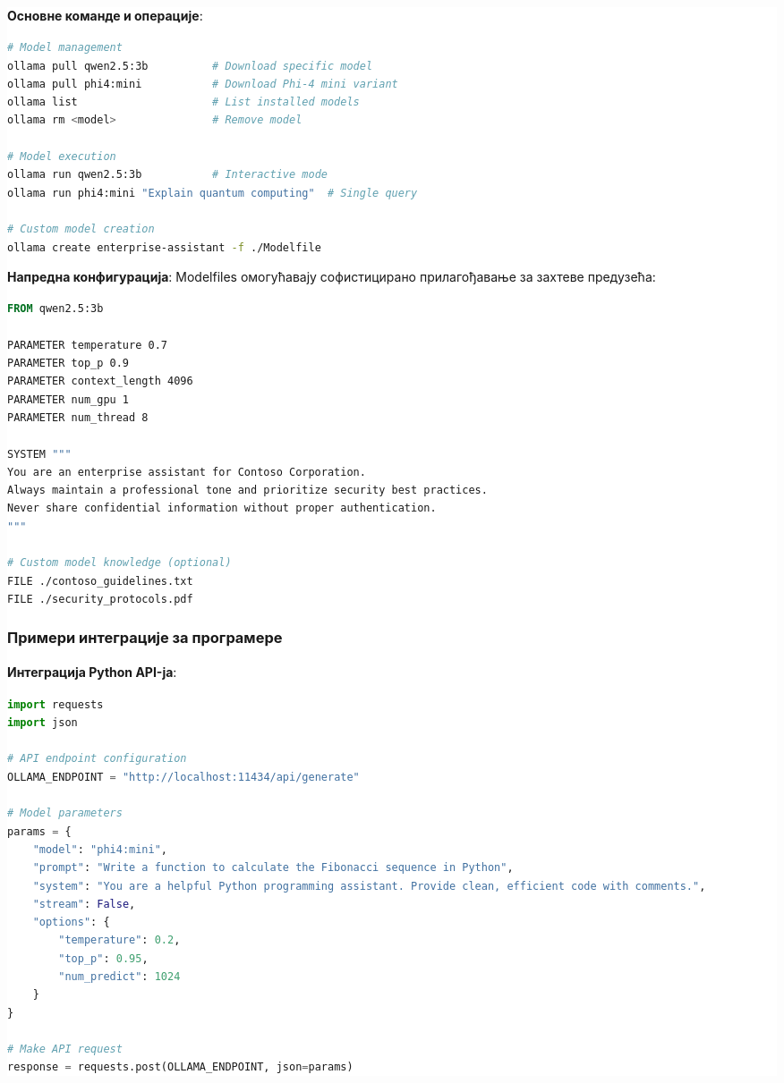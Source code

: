**Основне команде и операције**:

```bash
# Model management
ollama pull qwen2.5:3b          # Download specific model
ollama pull phi4:mini           # Download Phi-4 mini variant
ollama list                     # List installed models
ollama rm <model>               # Remove model

# Model execution
ollama run qwen2.5:3b           # Interactive mode
ollama run phi4:mini "Explain quantum computing"  # Single query

# Custom model creation
ollama create enterprise-assistant -f ./Modelfile
```

**Напредна конфигурација**: Modelfiles омогућавају софистицирано прилагођавање за захтеве предузећа:

```dockerfile
FROM qwen2.5:3b

PARAMETER temperature 0.7
PARAMETER top_p 0.9
PARAMETER context_length 4096
PARAMETER num_gpu 1
PARAMETER num_thread 8

SYSTEM """
You are an enterprise assistant for Contoso Corporation.
Always maintain a professional tone and prioritize security best practices.
Never share confidential information without proper authentication.
"""

# Custom model knowledge (optional)
FILE ./contoso_guidelines.txt
FILE ./security_protocols.pdf
```

### Примери интеграције за програмере

**Интеграција Python API-ја**:

```python
import requests
import json

# API endpoint configuration
OLLAMA_ENDPOINT = "http://localhost:11434/api/generate"

# Model parameters
params = {
    "model": "phi4:mini",
    "prompt": "Write a function to calculate the Fibonacci sequence in Python",
    "system": "You are a helpful Python programming assistant. Provide clean, efficient code with comments.",
    "stream": False,
    "options": {
        "temperature": 0.2,
        "top_p": 0.95,
        "num_predict": 1024
    }
}

# Make API request
response = requests.post(OLLAMA_ENDPOINT, json=params)
```